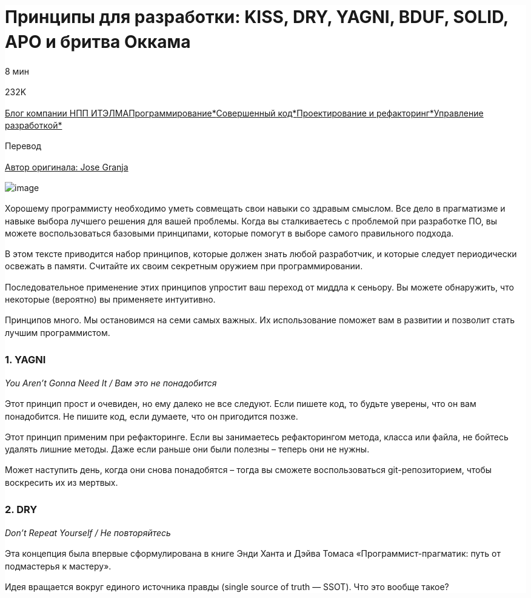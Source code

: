 # Принципы для разработки: KISS, DRY, YAGNI, BDUF, SOLID, APO и бритва Оккама

8 мин

232K

[Блог компании НПП ИТЭЛМА](https://habr.com/ru/companies/itelma/articles/)[Программирование*](https://habr.com/ru/hubs/programming/)[Совершенный код*](https://habr.com/ru/hubs/complete_code/)[Проектирование и рефакторинг*](https://habr.com/ru/hubs/refactoring/)[Управление разработкой*](https://habr.com/ru/hubs/dev_management/)

Перевод

[Автор оригинала: Jose Granja](https://betterprogramming.pub/7-software-development-principles-that-should-be-embraced-daily-c26a94ec4ecc)

![image](https://miro.medium.com/max/3800/1*RQJCJDy_JxfRXPvSpkN3Jg.png)  
  
Хорошему программисту необходимо уметь совмещать свои навыки со здравым смыслом. Все дело в прагматизме и навыке выбора лучшего решения для вашей проблемы. Когда вы сталкиваетесь с проблемой при разработке ПО, вы можете воспользоваться базовыми принципами, которые помогут в выборе самого правильного подхода.  
  
В этом тексте приводится набор принципов, которые должен знать любой разработчик, и которые следует периодически освежать в памяти. Считайте их своим секретным оружием при программировании.  
  
Последовательное применение этих принципов упростит ваш переход от миддла к сеньору. Вы можете обнаружить, что некоторые (вероятно) вы применяете интуитивно.  
  
Принципов много. Мы остановимся на семи самых важных. Их использование поможет вам в развитии и позволит стать лучшим программистом.  
  

### 1. YAGNI

_You Aren’t Gonna Need It / Вам это не понадобится_  
  
Этот принцип прост и очевиден, но ему далеко не все следуют. Если пишете код, то будьте уверены, что он вам понадобится. Не пишите код, если думаете, что он пригодится позже.  
  
Этот принцип применим при рефакторинге. Если вы занимаетесь рефакторингом метода, класса или файла, не бойтесь удалять лишние методы. Даже если раньше они были полезны – теперь они не нужны.  
  
Может наступить день, когда они снова понадобятся – тогда вы сможете воспользоваться git-репозиторием, чтобы воскресить их из мертвых.  
  

### 2. DRY

_Don’t Repeat Yourself / Не повторяйтесь_  
  
Эта концепция была впервые сформулирована в книге Энди Ханта и Дэйва Томаса «Программист-прагматик: путь от подмастерья к мастеру».  
  
Идея вращается вокруг единого источника правды (single source of truth — SSOT). Что это вообще такое?  
  
